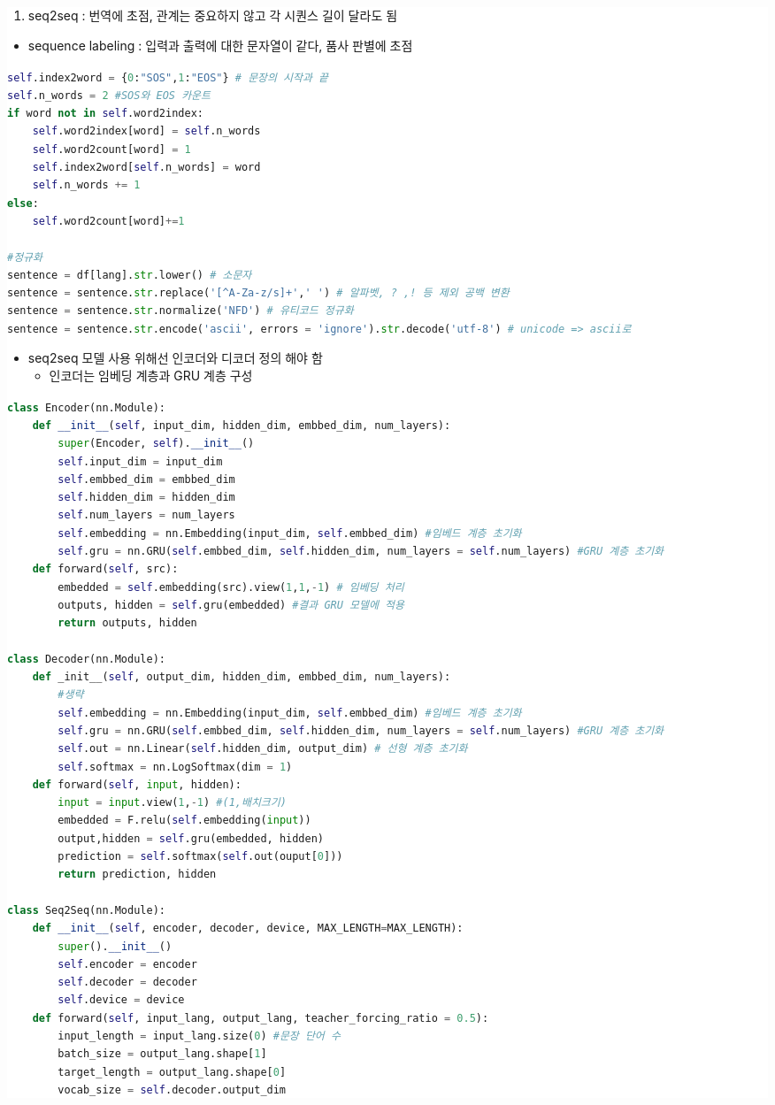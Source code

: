 1. seq2seq : 번역에 초점, 관계는 중요하지 않고 각 시퀀스 길이 달라도 됨
- sequence labeling : 입력과 출력에 대한 문자열이 같다, 품사 판별에 초점
```python
self.index2word = {0:"SOS",1:"EOS"} # 문장의 시작과 끝
self.n_words = 2 #SOS와 EOS 카운트
if word not in self.word2index:
    self.word2index[word] = self.n_words
    self.word2count[word] = 1
    self.index2word[self.n_words] = word
    self.n_words += 1
else:
    self.word2count[word]+=1

#정규화
sentence = df[lang].str.lower() # 소문자
sentence = sentence.str.replace('[^A-Za-z/s]+',' ') # 알파벳, ? ,! 등 제외 공백 변환
sentence = sentence.str.normalize('NFD') # 유티코드 정규화
sentence = sentence.str.encode('ascii', errors = 'ignore').str.decode('utf-8') # unicode => ascii로 

```
- seq2seq 모델 사용 위해선 인코더와 디코더 정의 해야 함
    - 인코더는 임베딩 계층과 GRU 계층 구성

```python
class Encoder(nn.Module):
    def __init__(self, input_dim, hidden_dim, embbed_dim, num_layers):
        super(Encoder, self).__init__()
        self.input_dim = input_dim
        self.embbed_dim = embbed_dim
        self.hidden_dim = hidden_dim
        self.num_layers = num_layers
        self.embedding = nn.Embedding(input_dim, self.embbed_dim) #임베드 계층 초기화
        self.gru = nn.GRU(self.embbed_dim, self.hidden_dim, num_layers = self.num_layers) #GRU 계층 초기화
    def forward(self, src):
        embedded = self.embedding(src).view(1,1,-1) # 임베딩 처리
        outputs, hidden = self.gru(embedded) #결과 GRU 모델에 적용
        return outputs, hidden

class Decoder(nn.Module):
    def _init__(self, output_dim, hidden_dim, embbed_dim, num_layers):
        #생략
        self.embedding = nn.Embedding(input_dim, self.embbed_dim) #임베드 계층 초기화
        self.gru = nn.GRU(self.embbed_dim, self.hidden_dim, num_layers = self.num_layers) #GRU 계층 초기화
        self.out = nn.Linear(self.hidden_dim, output_dim) # 선형 계층 초기화
        self.softmax = nn.LogSoftmax(dim = 1)
    def forward(self, input, hidden):
        input = input.view(1,-1) #(1,배치크기)
        embedded = F.relu(self.embedding(input))
        output,hidden = self.gru(embedded, hidden)
        prediction = self.softmax(self.out(ouput[0]))
        return prediction, hidden

class Seq2Seq(nn.Module):
    def __init__(self, encoder, decoder, device, MAX_LENGTH=MAX_LENGTH):
        super().__init__()
        self.encoder = encoder
        self.decoder = decoder
        self.device = device
    def forward(self, input_lang, output_lang, teacher_forcing_ratio = 0.5):
        input_length = input_lang.size(0) #문장 단어 수
        batch_size = output_lang.shape[1]
        target_length = output_lang.shape[0]
        vocab_size = self.decoder.output_dim
```
